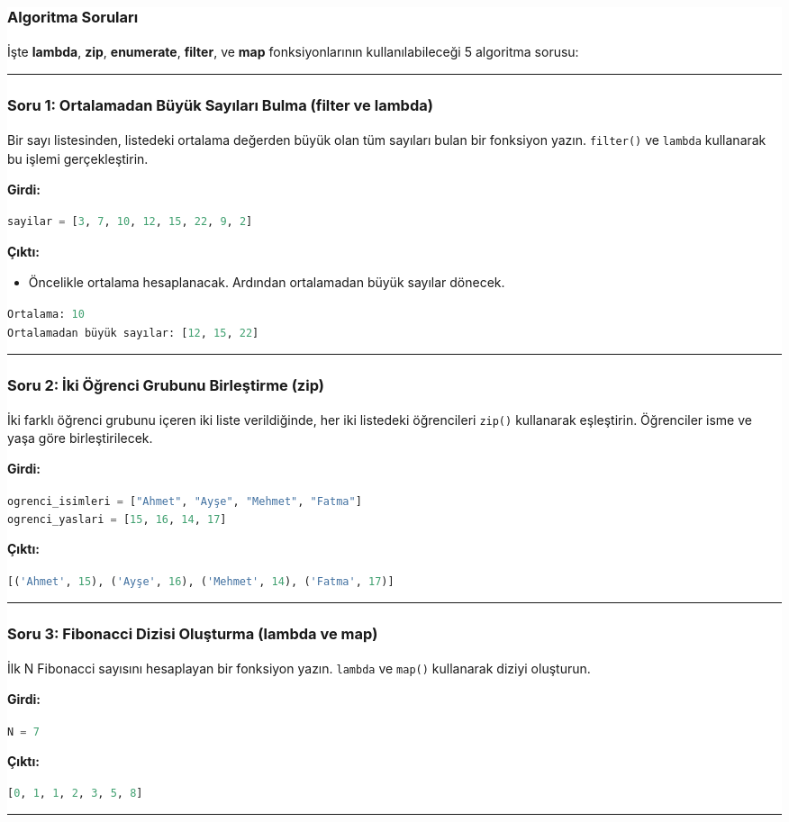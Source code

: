 ### **Algoritma Soruları**

İşte **lambda**, **zip**, **enumerate**, **filter**, ve **map** fonksiyonlarının kullanılabileceği 5 algoritma sorusu:

---

### **Soru 1: Ortalamadan Büyük Sayıları Bulma (filter ve lambda)**
Bir sayı listesinden, listedeki ortalama değerden büyük olan tüm sayıları bulan bir fonksiyon yazın. `filter()` ve `lambda` kullanarak bu işlemi gerçekleştirin.

**Girdi:**
```python
sayilar = [3, 7, 10, 12, 15, 22, 9, 2]
```

**Çıktı:**
- Öncelikle ortalama hesaplanacak. Ardından ortalamadan büyük sayılar dönecek.
```python
Ortalama: 10
Ortalamadan büyük sayılar: [12, 15, 22]
```

---

### **Soru 2: İki Öğrenci Grubunu Birleştirme (zip)**
İki farklı öğrenci grubunu içeren iki liste verildiğinde, her iki listedeki öğrencileri `zip()` kullanarak eşleştirin. Öğrenciler isme ve yaşa göre birleştirilecek.

**Girdi:**
```python
ogrenci_isimleri = ["Ahmet", "Ayşe", "Mehmet", "Fatma"]
ogrenci_yaslari = [15, 16, 14, 17]
```

**Çıktı:**
```python
[('Ahmet', 15), ('Ayşe', 16), ('Mehmet', 14), ('Fatma', 17)]
```

---

### **Soru 3: Fibonacci Dizisi Oluşturma (lambda ve map)**
İlk N Fibonacci sayısını hesaplayan bir fonksiyon yazın. `lambda` ve `map()` kullanarak diziyi oluşturun.

**Girdi:**
```python
N = 7
```

**Çıktı:**
```python
[0, 1, 1, 2, 3, 5, 8]
```

---